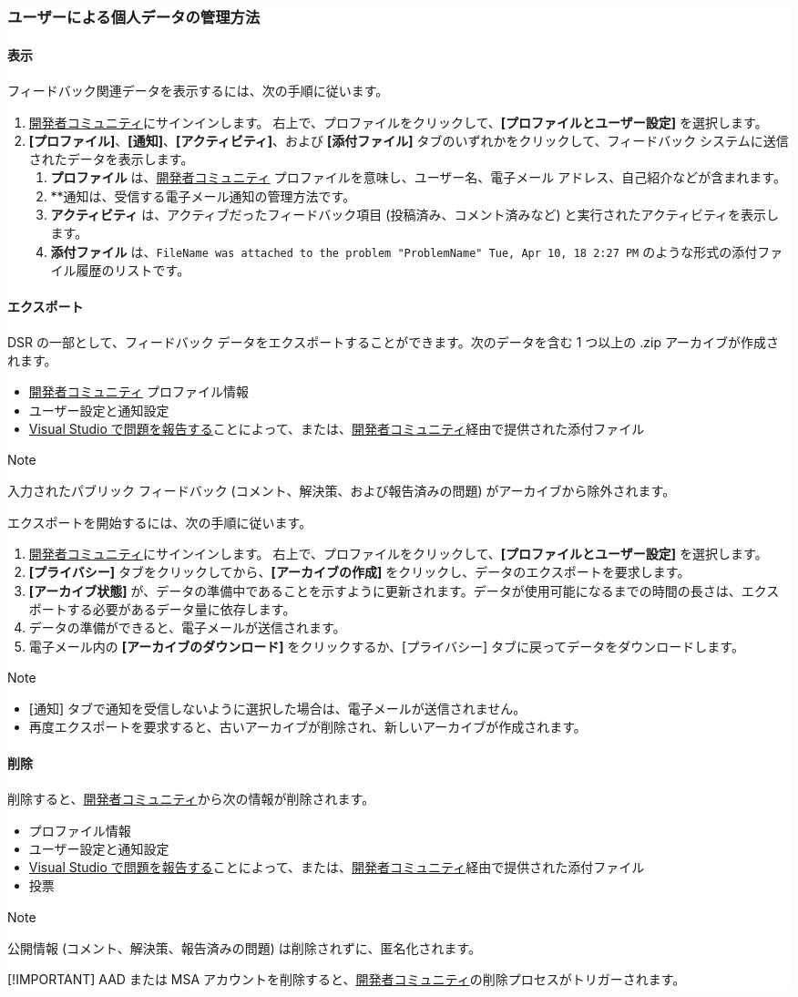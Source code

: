 ### <a name="how-users-can-control-personal-data"></a>ユーザーによる個人データの管理方法

#### <a name="view"></a>表示

フィードバック関連データを表示するには、次の手順に従います。

1. [開発者コミュニティ](https://developercommunity.visualstudio.com)にサインインします。 右上で、プロファイルをクリックして、**[プロファイルとユーザー設定]** を選択します。
2. **[プロファイル]**、**[通知]**、**[アクティビティ]**、および **[添付ファイル]** タブのいずれかをクリックして、フィードバック システムに送信されたデータを表示します。
   1. **プロファイル** は、[開発者コミュニティ](https://developercommunity.visualstudio.com) プロファイルを意味し、ユーザー名、電子メール アドレス、自己紹介などが含まれます。
   2. **通知は、受信する電子メール通知の管理方法です。
   3. **アクティビティ** は、アクティブだったフィードバック項目 (投稿済み、コメント済みなど) と実行されたアクティビティを表示します。
   4. **添付ファイル** は、`FileName was attached to the problem "ProblemName" Tue, Apr 10, 18 2:27 PM` のような形式の添付ファイル履歴のリストです。

#### <a name="export"></a>エクスポート

DSR の一部として、フィードバック データをエクスポートすることができます。次のデータを含む 1 つ以上の .zip アーカイブが作成されます。

- [開発者コミュニティ](https://developercommunity.visualstudio.com) プロファイル情報
- ユーザー設定と通知設定
- [Visual Studio で問題を報告する](/visualstudio/ide/how-to-report-a-problem-with-visual-studio-2017)ことによって、または、[開発者コミュニティ](https://developercommunity.visualstudio.com)経由で提供された添付ファイル

> [!NOTE]
> 入力されたパブリック フィードバック (コメント、解決策、および報告済みの問題) がアーカイブから除外されます。

エクスポートを開始するには、次の手順に従います。

1. [開発者コミュニティ](https://developercommunity.visualstudio.com)にサインインします。 右上で、プロファイルをクリックして、**[プロファイルとユーザー設定]** を選択します。
2. **[プライバシー]** タブをクリックしてから、**[アーカイブの作成]** をクリックし、データのエクスポートを要求します。
3. **[アーカイブ状態]** が、データの準備中であることを示すように更新されます。データが使用可能になるまでの時間の長さは、エクスポートする必要があるデータ量に依存します。
4. データの準備ができると、電子メールが送信されます。
5. 電子メール内の **[アーカイブのダウンロード]** をクリックするか、[プライバシー] タブに戻ってデータをダウンロードします。

> [!NOTE]
> - [通知] タブで通知を受信しないように選択した場合は、電子メールが送信されません。
> - 再度エクスポートを要求すると、古いアーカイブが削除され、新しいアーカイブが作成されます。

#### <a name="delete"></a>削除

削除すると、[開発者コミュニティ](https://developercommunity.visualstudio.com)から次の情報が削除されます。

- プロファイル情報
- ユーザー設定と通知設定
- [Visual Studio で問題を報告する](/visualstudio/ide/how-to-report-a-problem-with-visual-studio-2017)ことによって、または、[開発者コミュニティ](https://developercommunity.visualstudio.com)経由で提供された添付ファイル
- 投票

> [!NOTE]
> 公開情報 (コメント、解決策、報告済みの問題) は削除されずに、匿名化されます。
>
> [!IMPORTANT]
> AAD または MSA アカウントを削除すると、[開発者コミュニティ](https://developercommunity.visualstudio.com)の削除プロセスがトリガーされます。
